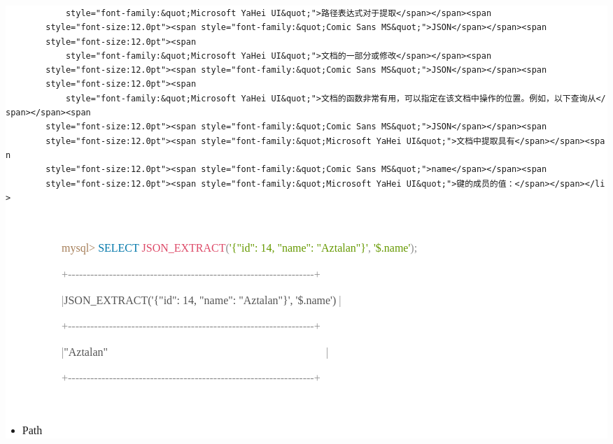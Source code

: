                 style="font-family:&quot;Microsoft YaHei UI&quot;">路径表达式对于提取</span></span><span
            style="font-size:12.0pt"><span style="font-family:&quot;Comic Sans MS&quot;">JSON</span></span><span
            style="font-size:12.0pt"><span
                style="font-family:&quot;Microsoft YaHei UI&quot;">文档的一部分或修改</span></span><span
            style="font-size:12.0pt"><span style="font-family:&quot;Comic Sans MS&quot;">JSON</span></span><span
            style="font-size:12.0pt"><span
                style="font-family:&quot;Microsoft YaHei UI&quot;">文档的函数非常有用，可以指定在该文档中操作的位置。例如，以下查询从</span></span><span
            style="font-size:12.0pt"><span style="font-family:&quot;Comic Sans MS&quot;">JSON</span></span><span
            style="font-size:12.0pt"><span style="font-family:&quot;Microsoft YaHei UI&quot;">文档中提取具有</span></span><span
            style="font-size:12.0pt"><span style="font-family:&quot;Comic Sans MS&quot;">name</span></span><span
            style="font-size:12.0pt"><span style="font-family:&quot;Microsoft YaHei UI&quot;">键的成员的值：</span></span></li>
</ul>
<p><span style="font-size:12.0pt"><span style="font-family:&quot;Comic Sans MS&quot;">&nbsp;</span></span></p>
<p style="margin-left: 80px;"><span style="font-size:12.0pt"><span style="font-family:&quot;Comic Sans MS&quot;"><span
                style="color:#a67f59">mysql&gt; </span><span style="color:#0077aa">SELECT </span><span
                style="color:#dd4a68">JSON_EXTRACT</span><span style="color:#909090">(</span><span
                style="color:#669900">'{"id": 14, "name": "Aztalan"}'</span><span style="color:#909090">, </span><span
                style="color:#669900">'$.name'</span><span style="color:#909090">); </span></span></span></p>
<p style="margin-left: 80px;"><span style="font-size:12.0pt"><span style="font-family:&quot;Comic Sans MS&quot;"><span
                style="color:#909090">+------------------------------------------------------------------+</span></span></span>
</p>
<p style="margin-left: 80px;"><span style="font-size:12.0pt"><span style="font-family:&quot;Comic Sans MS&quot;"><span
                style="color:#909090">|</span><span style="color:#555555">JSON_EXTRACT('{"id": 14, "name": "Aztalan"}',
                '$.name') </span><span style="color:#909090">| </span></span></span></p>
<p style="margin-left: 80px;"><span style="font-size:12.0pt"><span style="font-family:&quot;Comic Sans MS&quot;"><span
                style="color:#909090">+------------------------------------------------------------------+</span></span></span>
</p>
<p style="margin-left: 80px;"><span style="font-size:12.0pt"><span style="font-family:&quot;Comic Sans MS&quot;"><span
                style="color:#909090">|</span><span
                style="color:#555555">"Aztalan"&nbsp;&nbsp;&nbsp;&nbsp;&nbsp;&nbsp;&nbsp;&nbsp;&nbsp;&nbsp;&nbsp;&nbsp;&nbsp;&nbsp;&nbsp;&nbsp;&nbsp;&nbsp;&nbsp;&nbsp;&nbsp;&nbsp;&nbsp;&nbsp;&nbsp;&nbsp;&nbsp;&nbsp;&nbsp;&nbsp;&nbsp;&nbsp;&nbsp;&nbsp;&nbsp;&nbsp;&nbsp;&nbsp;&nbsp;&nbsp;
            </span>&nbsp;&nbsp;&nbsp;&nbsp;&nbsp;&nbsp;&nbsp;&nbsp;&nbsp;&nbsp;&nbsp;&nbsp;&nbsp;&nbsp;&nbsp;&nbsp;&nbsp;&nbsp;&nbsp;&nbsp;&nbsp;&nbsp;&nbsp;&nbsp;&nbsp;&nbsp;&nbsp;&nbsp;&nbsp;&nbsp;&nbsp;&nbsp;&nbsp;&nbsp;&nbsp;&nbsp;&nbsp;<span
                style="color:#909090">| </span></span></span></p>
<p style="margin-left: 80px;"><span style="font-size:12.0pt"><span style="font-family:&quot;Comic Sans MS&quot;"><span
                style="color:#909090">+------------------------------------------------------------------+</span></span></span>
</p>
<p><span style="font-size:12.0pt"><span style="font-family:&quot;Comic Sans MS&quot;">&nbsp;</span></span></p>
<ul style="list-style-type:disc">
    <li><span style="font-size:12.0pt"><span style="font-family:&quot;Comic Sans MS&quot;">Path</span></span><span